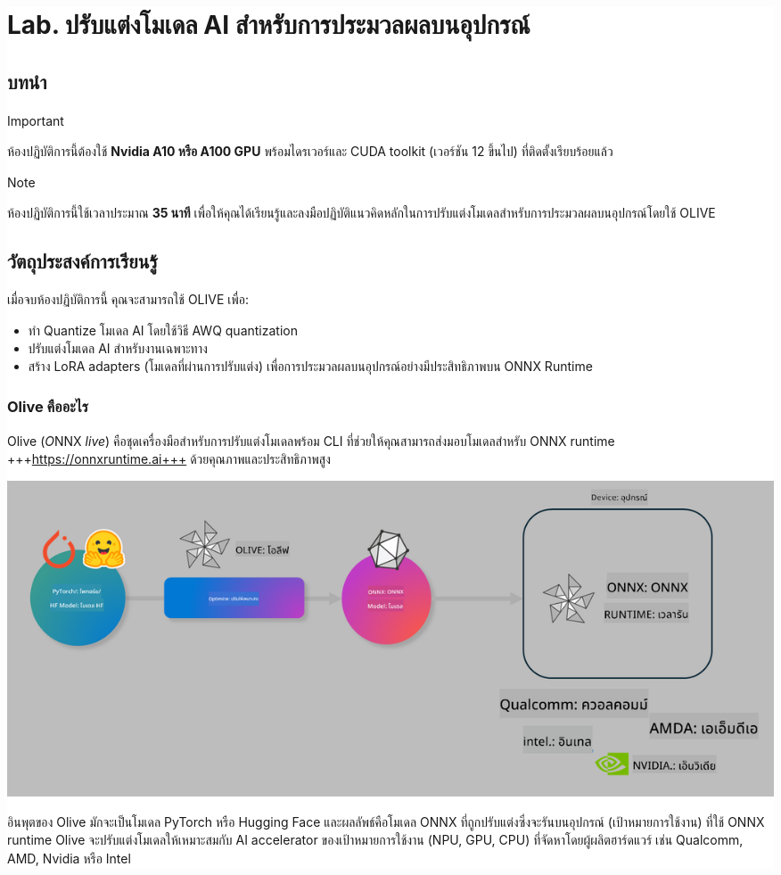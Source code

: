 
# Lab. ปรับแต่งโมเดล AI สำหรับการประมวลผลบนอุปกรณ์

## บทนำ

> [!IMPORTANT]
> ห้องปฏิบัติการนี้ต้องใช้ **Nvidia A10 หรือ A100 GPU** พร้อมไดรเวอร์และ CUDA toolkit (เวอร์ชัน 12 ขึ้นไป) ที่ติดตั้งเรียบร้อยแล้ว

> [!NOTE]
> ห้องปฏิบัติการนี้ใช้เวลาประมาณ **35 นาที** เพื่อให้คุณได้เรียนรู้และลงมือปฏิบัติแนวคิดหลักในการปรับแต่งโมเดลสำหรับการประมวลผลบนอุปกรณ์โดยใช้ OLIVE

## วัตถุประสงค์การเรียนรู้

เมื่อจบห้องปฏิบัติการนี้ คุณจะสามารถใช้ OLIVE เพื่อ:

- ทำ Quantize โมเดล AI โดยใช้วิธี AWQ quantization
- ปรับแต่งโมเดล AI สำหรับงานเฉพาะทาง
- สร้าง LoRA adapters (โมเดลที่ผ่านการปรับแต่ง) เพื่อการประมวลผลบนอุปกรณ์อย่างมีประสิทธิภาพบน ONNX Runtime

### Olive คืออะไร

Olive (*O*NNX *live*) คือชุดเครื่องมือสำหรับการปรับแต่งโมเดลพร้อม CLI ที่ช่วยให้คุณสามารถส่งมอบโมเดลสำหรับ ONNX runtime +++https://onnxruntime.ai+++ ด้วยคุณภาพและประสิทธิภาพสูง

![Olive Flow](../../../../../translated_images/olive-flow.c4f76d9142c579b2462b631b8aa862093b595bb89064fa33e6d4fa90f937f52d.th.png)

อินพุตของ Olive มักจะเป็นโมเดล PyTorch หรือ Hugging Face และผลลัพธ์คือโมเดล ONNX ที่ถูกปรับแต่งซึ่งจะรันบนอุปกรณ์ (เป้าหมายการใช้งาน) ที่ใช้ ONNX runtime Olive จะปรับแต่งโมเดลให้เหมาะสมกับ AI accelerator ของเป้าหมายการใช้งาน (NPU, GPU, CPU) ที่จัดหาโดยผู้ผลิตฮาร์ดแวร์ เช่น Qualcomm, AMD, Nvidia หรือ Intel
